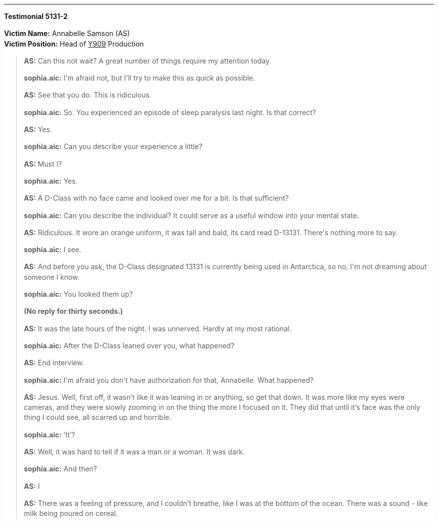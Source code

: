 * * *

**Testimonial 5131-2**

**Victim Name:** Annabelle Samson (AS)  
**Victim Position:** Head of [Y909](http://www.scp-wiki.net/scp-3000) Production

> **<Begin Log>**
> 
> **AS:** Can this not wait? A great number of things require my attention today.
> 
> **sophia.aic:** I'm afraid not, but I'll try to make this as quick as possible.
> 
> **AS:** See that you do. This is ridiculous.
> 
> **sophia.aic:** So. You experienced an episode of sleep paralysis last night. Is that correct?
> 
> **AS:** Yes.
> 
> **sophia.aic:** Can you describe your experience a little?
> 
> **AS:** Must I?
> 
> **sophia.aic:** Yes.
> 
> **AS:** A D-Class with no face came and looked over me for a bit. Is that sufficient?
> 
> **sophia.aic:** Can you describe the individual? It could serve as a useful window into your mental state.
> 
> **AS:** Ridiculous. It wore an orange uniform, it was tall and bald, its card read D-13131. There's nothing more to say.
> 
> **sophia.aic:** I see.
> 
> **AS:** And before you ask, the D-Class designated 13131 is currently being used in Antarctica, so no, I'm not dreaming about someone I know.
> 
> **sophia.aic:** You looked them up?
> 
> **(No reply for thirty seconds.)**
> 
> **AS:** It was the late hours of the night. I was unnerved. Hardly at my most rational.
> 
> **sophia.aic:** After the D-Class leaned over you, what happened?
> 
> **AS:** End interview.
> 
> **sophia.aic:** I'm afraid you don't have authorization for that, Annabelle. What happened?
> 
> **AS:** Jesus. Well, first off, it wasn’t like it was leaning in or anything, so get that down. It was more like my eyes were cameras, and they were slowly zooming in on the thing the more I focused on it. They did that until it’s face was the only thing I could see, all scarred up and horrible.
> 
> **sophia.aic:** ‘It’?
> 
> **AS:** Well, it was hard to tell if it was a man or a woman. It was dark.
> 
> **sophia.aic:** And then?
> 
> **AS:** I
> 
> **AS:** There was a feeling of pressure, and I couldn’t breathe, like I was at the bottom of the ocean. There was a sound - like milk being poured on cereal.
> 